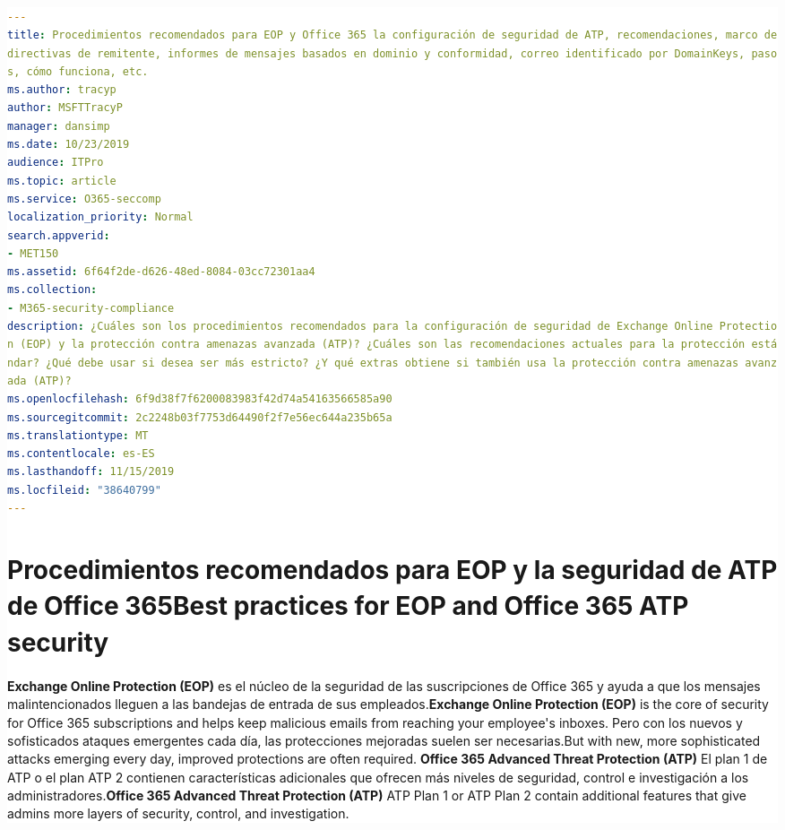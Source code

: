 ```yaml
---
title: Procedimientos recomendados para EOP y Office 365 la configuración de seguridad de ATP, recomendaciones, marco de directivas de remitente, informes de mensajes basados en dominio y conformidad, correo identificado por DomainKeys, pasos, cómo funciona, etc.
ms.author: tracyp
author: MSFTTracyP
manager: dansimp
ms.date: 10/23/2019
audience: ITPro
ms.topic: article
ms.service: O365-seccomp
localization_priority: Normal
search.appverid:
- MET150
ms.assetid: 6f64f2de-d626-48ed-8084-03cc72301aa4
ms.collection:
- M365-security-compliance
description: ¿Cuáles son los procedimientos recomendados para la configuración de seguridad de Exchange Online Protection (EOP) y la protección contra amenazas avanzada (ATP)? ¿Cuáles son las recomendaciones actuales para la protección estándar? ¿Qué debe usar si desea ser más estricto? ¿Y qué extras obtiene si también usa la protección contra amenazas avanzada (ATP)?
ms.openlocfilehash: 6f9d38f7f6200083983f42d74a54163566585a90
ms.sourcegitcommit: 2c2248b03f7753d64490f2f7e56ec644a235b65a
ms.translationtype: MT
ms.contentlocale: es-ES
ms.lasthandoff: 11/15/2019
ms.locfileid: "38640799"
---
```

# <a name="best-practices-for-eop-and-office-365-atp-security"></a><span data-ttu-id="5417f-106">Procedimientos recomendados para EOP y la seguridad de ATP de Office 365</span><span class="sxs-lookup"><span data-stu-id="5417f-106">Best practices for EOP and Office 365 ATP security</span></span>

<span data-ttu-id="5417f-107">**Exchange Online Protection (EOP)** es el núcleo de la seguridad de las suscripciones de Office 365 y ayuda a que los mensajes malintencionados lleguen a las bandejas de entrada de sus empleados.</span><span class="sxs-lookup"><span data-stu-id="5417f-107">**Exchange Online Protection (EOP)** is the core of security for Office 365 subscriptions and helps keep malicious emails from reaching your employee's inboxes.</span></span> <span data-ttu-id="5417f-108">Pero con los nuevos y sofisticados ataques emergentes cada día, las protecciones mejoradas suelen ser necesarias.</span><span class="sxs-lookup"><span data-stu-id="5417f-108">But with new, more sophisticated attacks emerging every day, improved protections are often required.</span></span> <span data-ttu-id="5417f-109">**Office 365 Advanced Threat Protection (ATP)** El plan 1 de ATP o el plan ATP 2 contienen características adicionales que ofrecen más niveles de seguridad, control e investigación a los administradores.</span><span class="sxs-lookup"><span data-stu-id="5417f-109">**Office 365 Advanced Threat Protection (ATP)** ATP Plan 1 or ATP Plan 2 contain additional features that give admins more layers of security, control, and investigation.</span></span> 
